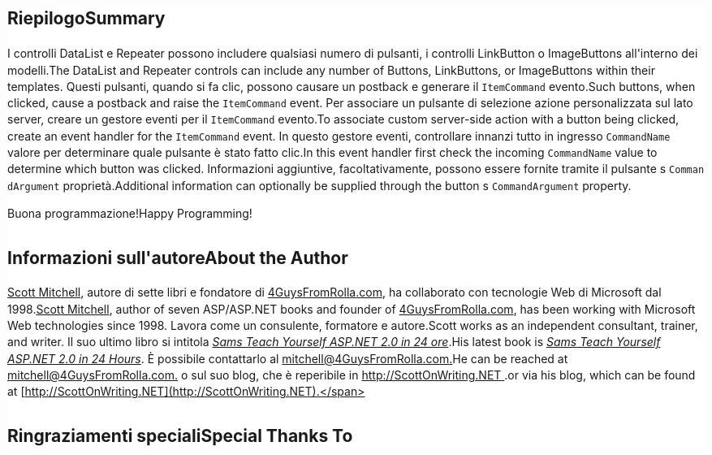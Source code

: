 
## <a name="summary"></a><span data-ttu-id="225e2-195">Riepilogo</span><span class="sxs-lookup"><span data-stu-id="225e2-195">Summary</span></span>

<span data-ttu-id="225e2-196">I controlli DataList e Repeater possono includere qualsiasi numero di pulsanti, i controlli LinkButton o ImageButtons all'interno dei modelli.</span><span class="sxs-lookup"><span data-stu-id="225e2-196">The DataList and Repeater controls can include any number of Buttons, LinkButtons, or ImageButtons within their templates.</span></span> <span data-ttu-id="225e2-197">Questi pulsanti, quando si fa clic, possono causare un postback e generare il `ItemCommand` evento.</span><span class="sxs-lookup"><span data-stu-id="225e2-197">Such buttons, when clicked, cause a postback and raise the `ItemCommand` event.</span></span> <span data-ttu-id="225e2-198">Per associare un pulsante di selezione azione personalizzata sul lato server, creare un gestore eventi per il `ItemCommand` evento.</span><span class="sxs-lookup"><span data-stu-id="225e2-198">To associate custom server-side action with a button being clicked, create an event handler for the `ItemCommand` event.</span></span> <span data-ttu-id="225e2-199">In questo gestore eventi, controllare innanzi tutto in ingresso `CommandName` valore per determinare quale pulsante è stato fatto clic.</span><span class="sxs-lookup"><span data-stu-id="225e2-199">In this event handler first check the incoming `CommandName` value to determine which button was clicked.</span></span> <span data-ttu-id="225e2-200">Informazioni aggiuntive, facoltativamente, possono essere fornite tramite il pulsante s `CommandArgument` proprietà.</span><span class="sxs-lookup"><span data-stu-id="225e2-200">Additional information can optionally be supplied through the button s `CommandArgument` property.</span></span>

<span data-ttu-id="225e2-201">Buona programmazione!</span><span class="sxs-lookup"><span data-stu-id="225e2-201">Happy Programming!</span></span>

## <a name="about-the-author"></a><span data-ttu-id="225e2-202">Informazioni sull'autore</span><span class="sxs-lookup"><span data-stu-id="225e2-202">About the Author</span></span>

<span data-ttu-id="225e2-203">[Scott Mitchell](http://www.4guysfromrolla.com/ScottMitchell.shtml), autore di sette libri e fondatore di [4GuysFromRolla.com](http://www.4guysfromrolla.com), ha collaborato con tecnologie Web di Microsoft dal 1998.</span><span class="sxs-lookup"><span data-stu-id="225e2-203">[Scott Mitchell](http://www.4guysfromrolla.com/ScottMitchell.shtml), author of seven ASP/ASP.NET books and founder of [4GuysFromRolla.com](http://www.4guysfromrolla.com), has been working with Microsoft Web technologies since 1998.</span></span> <span data-ttu-id="225e2-204">Lavora come un consulente, formatore e autore.</span><span class="sxs-lookup"><span data-stu-id="225e2-204">Scott works as an independent consultant, trainer, and writer.</span></span> <span data-ttu-id="225e2-205">Il suo ultimo libro si intitola [ *Sams Teach Yourself ASP.NET 2.0 in 24 ore*](https://www.amazon.com/exec/obidos/ASIN/0672327384/4guysfromrollaco).</span><span class="sxs-lookup"><span data-stu-id="225e2-205">His latest book is [*Sams Teach Yourself ASP.NET 2.0 in 24 Hours*](https://www.amazon.com/exec/obidos/ASIN/0672327384/4guysfromrollaco).</span></span> <span data-ttu-id="225e2-206">È possibile contattarlo al [ mitchell@4GuysFromRolla.com.](mailto:mitchell@4GuysFromRolla.com)</span><span class="sxs-lookup"><span data-stu-id="225e2-206">He can be reached at [mitchell@4GuysFromRolla.com.](mailto:mitchell@4GuysFromRolla.com)</span></span> <span data-ttu-id="225e2-207">o sul suo blog, che è reperibile in [ http://ScottOnWriting.NET ](http://ScottOnWriting.NET).</span><span class="sxs-lookup"><span data-stu-id="225e2-207">or via his blog, which can be found at [http://ScottOnWriting.NET](http://ScottOnWriting.NET).</span></span>

## <a name="special-thanks-to"></a><span data-ttu-id="225e2-208">Ringraziamenti speciali</span><span class="sxs-lookup"><span data-stu-id="225e2-208">Special Thanks To</span></span>
